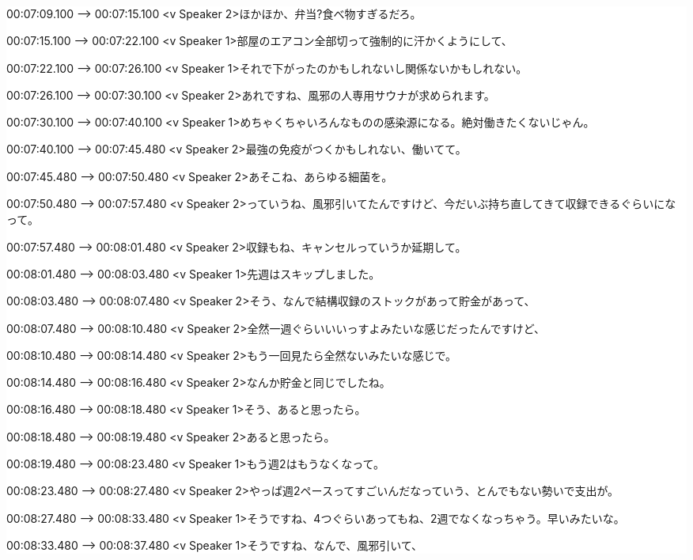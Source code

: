 00:07:09.100 --> 00:07:15.100
<v Speaker 2>ほかほか、弁当?食べ物すぎるだろ。

00:07:15.100 --> 00:07:22.100
<v Speaker 1>部屋のエアコン全部切って強制的に汗かくようにして、

00:07:22.100 --> 00:07:26.100
<v Speaker 1>それで下がったのかもしれないし関係ないかもしれない。

00:07:26.100 --> 00:07:30.100
<v Speaker 2>あれですね、風邪の人専用サウナが求められます。

00:07:30.100 --> 00:07:40.100
<v Speaker 1>めちゃくちゃいろんなものの感染源になる。絶対働きたくないじゃん。

00:07:40.100 --> 00:07:45.480
<v Speaker 2>最強の免疫がつくかもしれない、働いてて。

00:07:45.480 --> 00:07:50.480
<v Speaker 2>あそこね、あらゆる細菌を。

00:07:50.480 --> 00:07:57.480
<v Speaker 2>っていうね、風邪引いてたんですけど、今だいぶ持ち直してきて収録できるぐらいになって。

00:07:57.480 --> 00:08:01.480
<v Speaker 2>収録もね、キャンセルっていうか延期して。

00:08:01.480 --> 00:08:03.480
<v Speaker 1>先週はスキップしました。

00:08:03.480 --> 00:08:07.480
<v Speaker 2>そう、なんで結構収録のストックがあって貯金があって、

00:08:07.480 --> 00:08:10.480
<v Speaker 2>全然一週ぐらいいいっすよみたいな感じだったんですけど、

00:08:10.480 --> 00:08:14.480
<v Speaker 2>もう一回見たら全然ないみたいな感じで。

00:08:14.480 --> 00:08:16.480
<v Speaker 2>なんか貯金と同じでしたね。

00:08:16.480 --> 00:08:18.480
<v Speaker 1>そう、あると思ったら。

00:08:18.480 --> 00:08:19.480
<v Speaker 2>あると思ったら。

00:08:19.480 --> 00:08:23.480
<v Speaker 1>もう週2はもうなくなって。

00:08:23.480 --> 00:08:27.480
<v Speaker 2>やっぱ週2ペースってすごいんだなっていう、とんでもない勢いで支出が。

00:08:27.480 --> 00:08:33.480
<v Speaker 1>そうですね、4つぐらいあってもね、2週でなくなっちゃう。早いみたいな。

00:08:33.480 --> 00:08:37.480
<v Speaker 1>そうですね、なんで、風邪引いて、
